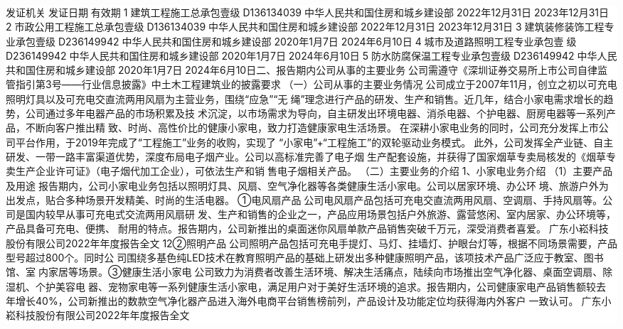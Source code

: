 发证机关
发证日期
有效期
1
建筑工程施工总承包壹级
D136134039
中华人民共和国住房和城乡建设部
2022年12月31日
2023年12月31日
2
市政公用工程施工总承包壹级
D136134039
中华人民共和国住房和城乡建设部
2022年12月31日
2023年12月31日
3
建筑装修装饰工程专业承包壹级
D236149942
中华人民共和国住房和城乡建设部
2020年1月7日
2024年6月10日
4
城市及道路照明工程专业承包壹
级
D236149942
中华人民共和国住房和城乡建设部
2020年1月7日
2024年6月10日
5
防水防腐保温工程专业承包壹级
D236149942
中华人民共和国住房和城乡建设部
2020年1月7日
2024年6月10日二、报告期内公司从事的主要业务
公司需遵守《深圳证券交易所上市公司自律监管指引第3号——行业信息披露》中土木工程建筑业的披露要求
（一）公司从事的主要业务情况
公司成立于2007年11月，创立之初以可充电照明灯具以及可充电交直流两用风扇为主营业务，围绕“应急”“无
绳”理念进行产品的研发、生产和销售。近几年，结合小家电需求增长的趋势，公司通过多年电器产品的市场积累及技
术沉淀，以市场需求为导向，自主研发出环境电器、消杀电器、个护电器、厨房电器等一系列产品，不断向客户推出精
致、时尚、高性价比的健康小家电，致力打造健康家电生活场景。
在深耕小家电业务的同时，公司充分发挥上市公司平台作用，于2019年完成了“工程施工”业务的收购，实现了
“小家电”+“工程施工”的双轮驱动业务模式。
此外，公司发挥全产业链、自主研发、一带一路丰富渠道优势，深度布局电子烟产业。公司以高标准完善了电子烟
生产配套设施，并获得了国家烟草专卖局核发的《烟草专卖生产企业许可证》（电子烟代加工企业），可依法生产和销
售电子烟相关产品。
（二）主要业务的介绍
1、小家电业务介绍
（1）主要产品及用途
报告期内，公司小家电业务包括以照明灯具、风扇、空气净化器等各类健康生活小家电。公司以居家环境、办公环
境、旅游户外为出发点，贴合多种场景开发精美、时尚的生活电器。
①电风扇产品
公司电风扇产品包括可充电交直流两用风扇、空调扇、手持风扇等。公司是国内较早从事可充电式交流两用风扇研
发、生产和销售的企业之一，产品应用场景包括户外旅游、露营悠闲、室内居家、办公环境等，产品具备可充电、便携、
耐用的特点。报告期内，公司新推出的桌面迷你风扇单款产品销售突破千万元，深受消费者喜爱。
广东小崧科技股份有限公司2022年年度报告全文
12②照明产品
公司照明产品包括可充电手提灯、马灯、挂墙灯、护眼台灯等，根据不同场景需要，产品型号超过800个。同时公
司围绕多基色纯LED技术在教育照明产品的基础上研发出多种健康照明产品，该项技术产品广泛应于教室、图书馆、室
内家居等场景。③健康生活小家电
公司致力为消费者改善生活环境、解决生活痛点，陆续向市场推出空气净化器、桌面空调扇、除湿机、个护美容电
器、宠物家电等一系列健康生活小家电，满足用户对于美好生活环境的追求。报告期内，公司健康家电产品销售额较去
年增长40%，公司新推出的数款空气净化器产品进入海外电商平台销售榜前列，产品设计及功能定位均获得海内外客户
一致认可。
广东小崧科技股份有限公司2022年年度报告全文